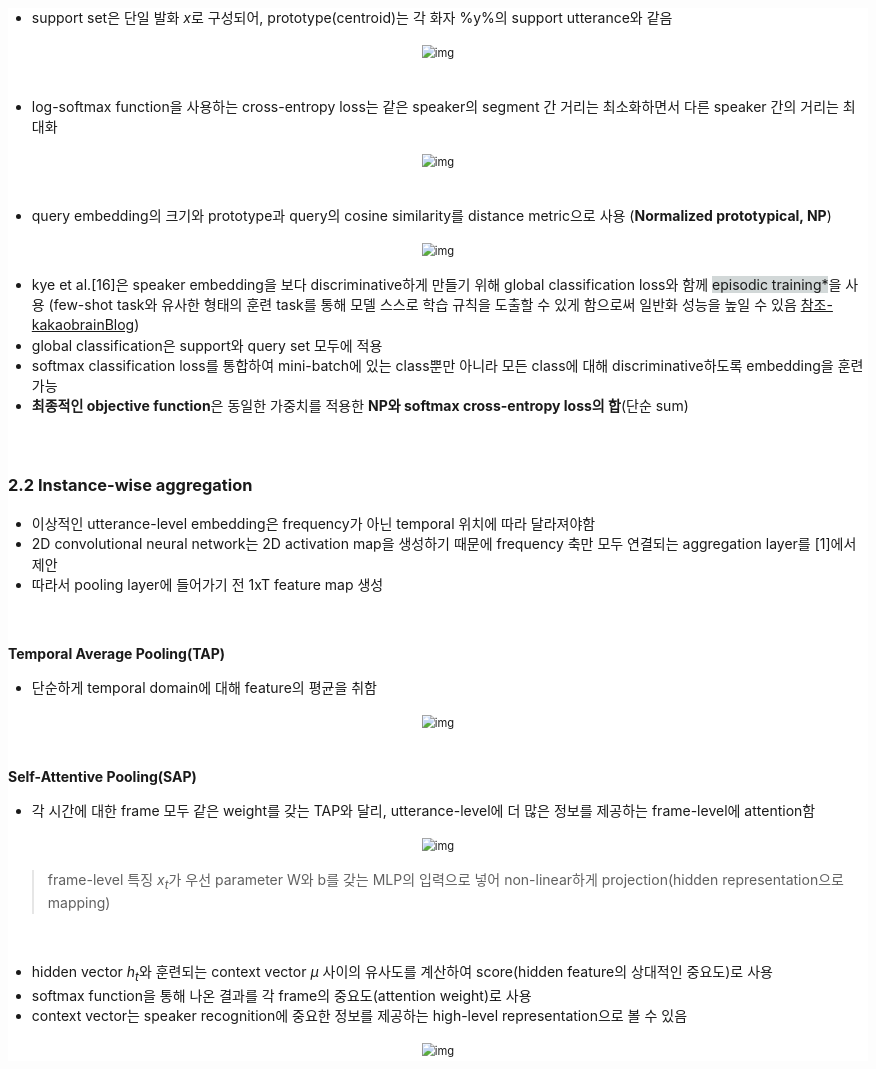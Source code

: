- support set은 단일 발화 $x$로 구성되어, prototype(centroid)는 각 화자 %y%의 support utterance와 같음
<center><img src="https://user-images.githubusercontent.com/46676700/95678027-a5714b00-0c04-11eb-816d-01da565f1eaa.png" alt="img" style="zoom: 80%;" /></center>

<br/>

- log-softmax function을 사용하는 cross-entropy loss는 같은 speaker의 segment 간 거리는 최소화하면서 다른 speaker 간의 거리는 최대화
<center><img src="https://user-images.githubusercontent.com/46676700/95678054-cb96eb00-0c04-11eb-9eb8-6e1a2c6ccb3a.png" alt="img" style="zoom: 80%;" /></center>

<br/>

- query embedding의 크기와 prototype과 query의 cosine similarity를 distance metric으로 사용 (**Normalized prototypical, NP**)
<center><img src="https://user-images.githubusercontent.com/46676700/95678059-d2bdf900-0c04-11eb-808e-efe28e67875f.png" alt="img" style="zoom: 80%;" /></center>

- kye et al.[16]은 speaker embedding을 보다 discriminative하게 만들기 위해 global classification loss와 함께 <span style="background-color:#d2d8d8">episodic training*</span>을 사용
(few-shot task와 유사한 형태의 훈련 task를 통해 모델 스스로 학습 규칙을 도출할 수 있게 함으로써 일반화 성능을 높일 수 있음 [참조-kakaobrainBlog](https://www.kakaobrain.com/blog/106))
- global classification은 support와 query set 모두에 적용
- softmax classification loss를 통합하여 mini-batch에 있는 class뿐만 아니라 모든 class에 대해 discriminative하도록 embedding을 훈련 가능
- **최종적인 objective function**은 동일한 가중치를 적용한 **NP와 softmax cross-entropy loss의 합**(단순 sum)

<br/>

### **2.2 Instance-wise aggregation**

- 이상적인 utterance-level embedding은 frequency가 아닌 temporal 위치에 따라 달라져야함
- 2D convolutional neural network는 2D activation map을 생성하기 때문에 frequency 축만 모두 연결되는 aggregation layer를 [1]에서 제안
- 따라서 pooling layer에 들어가기 전 1xT feature map 생성

<br/>

**Temporal Average Pooling(TAP)**

- 단순하게 temporal domain에 대해 feature의 평균을 취함
<center><img src="https://user-images.githubusercontent.com/46676700/95678556-70ff8e00-0c08-11eb-8d56-7d26175f42c7.png" alt="img" style="zoom: 80%;" /></center>

<br/>

**Self-Attentive Pooling(SAP)**

- 각 시간에 대한 frame 모두 같은 weight를 갖는 TAP와 달리, utterance-level에 더 많은 정보를 제공하는 frame-level에 attention함
<center><img src="https://user-images.githubusercontent.com/46676700/95678562-7ceb5000-0c08-11eb-90d6-3498d822c878.png" alt="img" style="zoom: 80%;" /></center>

> frame-level 특징 $x_t$가 우선 parameter W와 b를 갖는 MLP의 입력으로 넣어 non-linear하게 projection(hidden representation으로 mapping)

<br/>

- hidden vector $h_t$와 훈련되는 context vector $\mu$ 사이의 유사도를 계산하여 score(hidden feature의 상대적인 중요도)로 사용
- softmax function을 통해 나온 결과를 각 frame의 중요도(attention weight)로 사용
- context vector는 speaker recognition에 중요한 정보를 제공하는 high-level representation으로 볼 수 있음
<center><img src="https://user-images.githubusercontent.com/46676700/95678567-807ed700-0c08-11eb-8766-296995b8de48.png" alt="img" style="zoom: 80%;" /></center>
